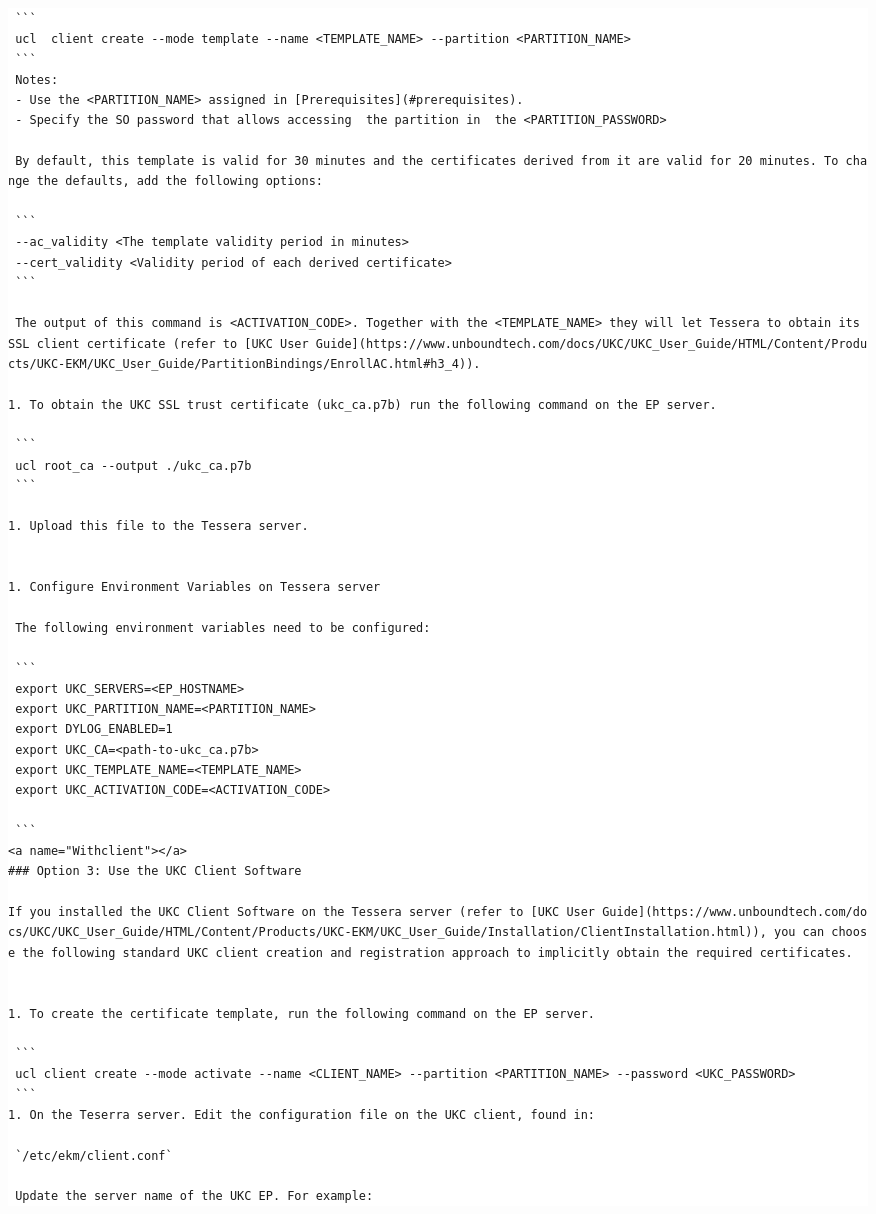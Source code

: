    ```
    ```
    ucl  client create --mode template --name <TEMPLATE_NAME> --partition <PARTITION_NAME>
    ```
    Notes:
    - Use the <PARTITION_NAME> assigned in [Prerequisites](#prerequisites).
    - Specify the SO password that allows accessing  the partition in  the <PARTITION_PASSWORD>

    By default, this template is valid for 30 minutes and the certificates derived from it are valid for 20 minutes. To change the defaults, add the following options:
    
    ```
    --ac_validity <The template validity period in minutes>
    --cert_validity <Validity period of each derived certificate>
    ```
    
    The output of this command is <ACTIVATION_CODE>. Together with the <TEMPLATE_NAME> they will let Tessera to obtain its SSL client certificate (refer to [UKC User Guide](https://www.unboundtech.com/docs/UKC/UKC_User_Guide/HTML/Content/Products/UKC-EKM/UKC_User_Guide/PartitionBindings/EnrollAC.html#h3_4)).
    
 1. To obtain the UKC SSL trust certificate (ukc_ca.p7b) run the following command on the EP server.
   
    ```
    ucl root_ca --output ./ukc_ca.p7b
    ```   

1. Upload this file to the Tessera server.

    
1. Configure Environment Variables on Tessera server

    The following environment variables need to be configured:

    ```
    export UKC_SERVERS=<EP_HOSTNAME>
    export UKC_PARTITION_NAME=<PARTITION_NAME>
    export DYLOG_ENABLED=1
    export UKC_CA=<path-to-ukc_ca.p7b>
    export UKC_TEMPLATE_NAME=<TEMPLATE_NAME>
    export UKC_ACTIVATION_CODE=<ACTIVATION_CODE>

    ```
<a name="Withclient"></a>
### Option 3: Use the UKC Client Software

If you installed the UKC Client Software on the Tessera server (refer to [UKC User Guide](https://www.unboundtech.com/docs/UKC/UKC_User_Guide/HTML/Content/Products/UKC-EKM/UKC_User_Guide/Installation/ClientInstallation.html)), you can choose the following standard UKC client creation and registration approach to implicitly obtain the required certificates.


1. To create the certificate template, run the following command on the EP server.

    ```
    ucl client create --mode activate --name <CLIENT_NAME> --partition <PARTITION_NAME> --password <UKC_PASSWORD>
    ```
1. On the Teserra server. Edit the configuration file on the UKC client, found in:

    `/etc/ekm/client.conf`
    
    Update the server name of the UKC EP. For example:
   ```